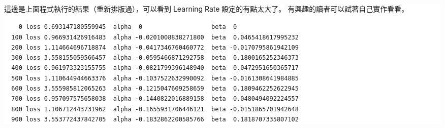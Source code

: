這邊是上面程式執行的結果（重新排版過），可以看到 Learning Rate 設定的有點太大了。
有興趣的讀者可以試著自己實作看看。

~~~~
    0 loss 0.693147180559945  alpha  0                   beta  0
  100 loss 0.966931426916483  alpha -0.0201008838271800  beta  0.0465418617995232
  200 loss 1.114664696718874  alpha -0.0417346760460772  beta -0.0170795861942109
  300 loss 3.558155059566457  alpha -0.0595466871292758  beta  0.1800165252346373
  400 loss 0.961973323155755  alpha -0.0821799396148940  beta  0.0472951650365717
  500 loss 1.110644944663376  alpha -0.1037522632990092  beta -0.0161308641984885
  600 loss 3.555985812065263  alpha -0.1215047609258659  beta  0.1809462252622945
  700 loss 0.957097575658038  alpha -0.1440822016889158  beta  0.0480494092224557
  800 loss 1.106712443731962  alpha -0.1655931706446121  beta -0.0151865701942648
  900 loss 3.553772437842705  alpha -0.1832862200585766  beta  0.1818707335807102
~~~~
